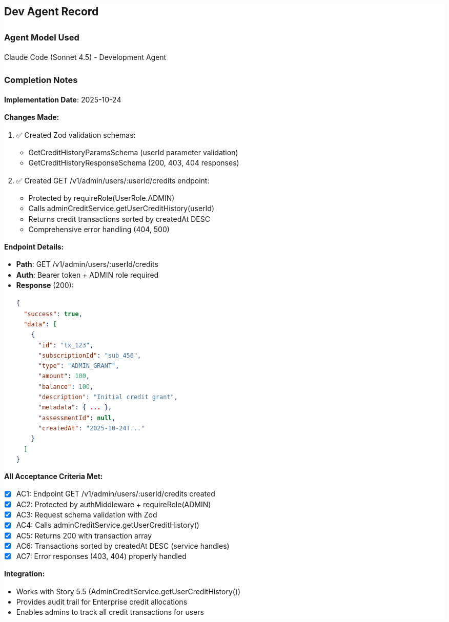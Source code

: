## Dev Agent Record

### Agent Model Used
Claude Code (Sonnet 4.5) - Development Agent

### Completion Notes
**Implementation Date**: 2025-10-24

**Changes Made:**
1. ✅ Created Zod validation schemas:
   - GetCreditHistoryParamsSchema (userId parameter validation)
   - GetCreditHistoryResponseSchema (200, 403, 404 responses)

2. ✅ Created GET /v1/admin/users/:userId/credits endpoint:
   - Protected by requireRole(UserRole.ADMIN)
   - Calls adminCreditService.getUserCreditHistory(userId)
   - Returns credit transactions sorted by createdAt DESC
   - Comprehensive error handling (404, 500)

**Endpoint Details:**
- **Path**: GET /v1/admin/users/:userId/credits
- **Auth**: Bearer token + ADMIN role required
- **Response** (200):
  ```json
  {
    "success": true,
    "data": [
      {
        "id": "tx_123",
        "subscriptionId": "sub_456",
        "type": "ADMIN_GRANT",
        "amount": 100,
        "balance": 100,
        "description": "Initial credit grant",
        "metadata": { ... },
        "assessmentId": null,
        "createdAt": "2025-10-24T..."
      }
    ]
  }
  ```

**All Acceptance Criteria Met:**
- [x] AC1: Endpoint GET /v1/admin/users/:userId/credits created
- [x] AC2: Protected by authMiddleware + requireRole(ADMIN)
- [x] AC3: Request schema validation with Zod
- [x] AC4: Calls adminCreditService.getUserCreditHistory()
- [x] AC5: Returns 200 with transaction array
- [x] AC6: Transactions sorted by createdAt DESC (service handles)
- [x] AC7: Error responses (403, 404) properly handled

**Integration:**
- Works with Story 5.5 (AdminCreditService.getUserCreditHistory())
- Provides audit trail for Enterprise credit allocations
- Enables admins to track all credit transactions for users
